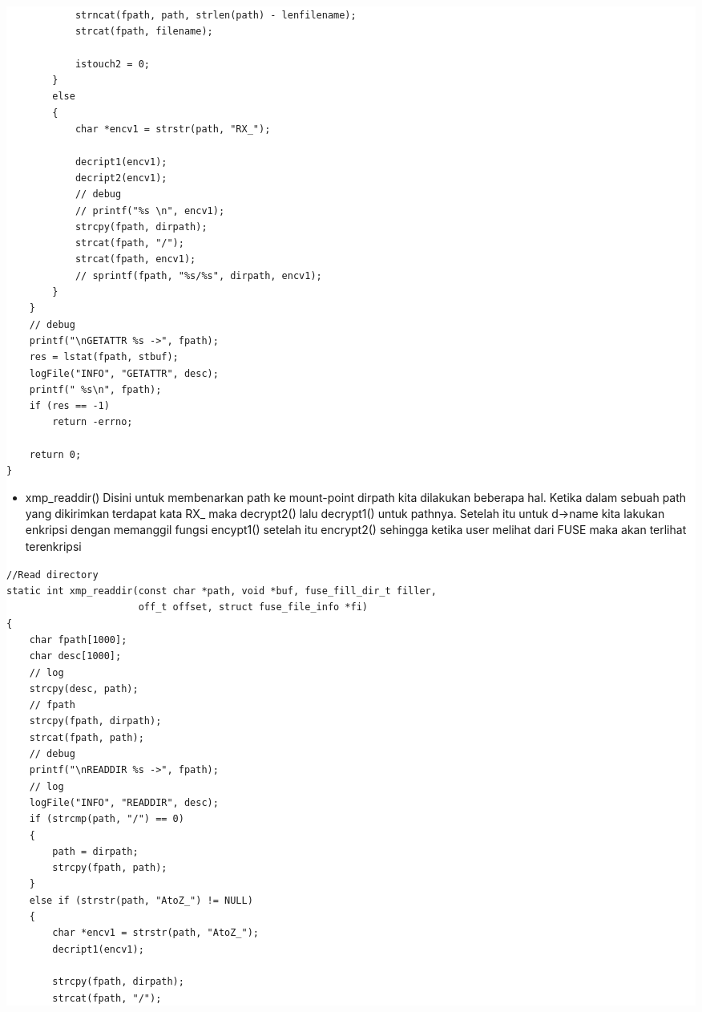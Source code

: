 ```
			strncat(fpath, path, strlen(path) - lenfilename);
			strcat(fpath, filename);

			istouch2 = 0;
		}
		else
		{
			char *encv1 = strstr(path, "RX_");

			decript1(encv1);
			decript2(encv1);
			// debug
			// printf("%s \n", encv1);
			strcpy(fpath, dirpath);
			strcat(fpath, "/");
			strcat(fpath, encv1);
			// sprintf(fpath, "%s/%s", dirpath, encv1);
		}
	}
	// debug
	printf("\nGETATTR %s ->", fpath);
	res = lstat(fpath, stbuf);
	logFile("INFO", "GETATTR", desc);
	printf(" %s\n", fpath);
	if (res == -1)
		return -errno;

	return 0;
}
```
- xmp_readdir()
Disini untuk membenarkan path ke mount-point dirpath kita dilakukan beberapa hal. Ketika dalam sebuah path yang dikirimkan terdapat kata RX_ maka decrypt2() lalu decrypt1() untuk pathnya. Setelah itu untuk d->name kita lakukan enkripsi dengan memanggil fungsi encypt1() setelah itu encrypt2() sehingga ketika user melihat dari FUSE maka akan terlihat terenkripsi
```
//Read directory
static int xmp_readdir(const char *path, void *buf, fuse_fill_dir_t filler,
					   off_t offset, struct fuse_file_info *fi)
{
	char fpath[1000];
	char desc[1000];
	// log
	strcpy(desc, path);
	// fpath
	strcpy(fpath, dirpath);
	strcat(fpath, path);
	// debug
	printf("\nREADDIR %s ->", fpath);
	// log
	logFile("INFO", "READDIR", desc);
	if (strcmp(path, "/") == 0)
	{
		path = dirpath;
		strcpy(fpath, path);
	}
	else if (strstr(path, "AtoZ_") != NULL)
	{
		char *encv1 = strstr(path, "AtoZ_");
		decript1(encv1);

		strcpy(fpath, dirpath);
		strcat(fpath, "/");
```